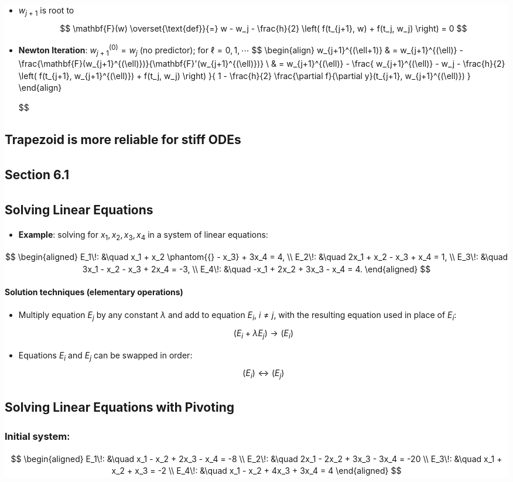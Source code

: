 - $w_{j+1}$ is root to  
  $$
  \mathbf{F}(w) \overset{\text{def}}{=} w - w_j - \frac{h}{2} \left( f(t_{j+1}, w) + f(t_j, w_j) \right) = 0
  $$

- **Newton Iteration**: $w_{j+1}^{(0)} = w_j$ (no predictor); for $\ell = 0, 1, \cdots$
  $$
\begin{align}
  w_{j+1}^{(\ell+1)}  & = w_{j+1}^{(\ell)} - \frac{\mathbf{F}(w_{j+1}^{(\ell)})}{\mathbf{F}'(w_{j+1}^{(\ell)})} \\
 &  = w_{j+1}^{(\ell)} - \frac{
    w_{j+1}^{(\ell)} - w_j - \frac{h}{2} \left( f(t_{j+1}, w_{j+1}^{(\ell)}) + f(t_j, w_j) \right)
  }{
    1 - \frac{h}{2} \frac{\partial f}{\partial y}(t_{j+1}, w_{j+1}^{(\ell)})
  }
\end{align}

  $$
## Trapezoid is more reliable for stiff ODEs

## Section 6.1

## Solving Linear Equations

- **Example**: solving for $x_1, x_2, x_3, x_4$ in a system of linear equations:

$$
\begin{aligned}
E_1\!: &\quad x_1 + x_2 \phantom{{} - x_3} + 3x_4 = 4, \\
E_2\!: &\quad 2x_1 + x_2 - x_3 + x_4 = 1, \\
E_3\!: &\quad 3x_1 - x_2 - x_3 + 2x_4 = -3, \\
E_4\!: &\quad -x_1 + 2x_2 + 3x_3 - x_4 = 4.
\end{aligned}
$$

#### Solution techniques (elementary operations)

- Multiply equation $E_j$ by any constant $\lambda$ and add to equation $E_i$, $i \ne j$, with the resulting equation used in place of $E_i$:  
  $$
  (E_i + \lambda E_j) \rightarrow (E_i)
  $$

- Equations $E_i$ and $E_j$ can be swapped in order:  
  $$
  (E_i) \leftrightarrow (E_j)
  $$
## Solving Linear Equations with Pivoting

### Initial system:
$$
\begin{aligned}
E_1\!: &\quad x_1 - x_2 + 2x_3 - x_4 = -8 \\
E_2\!: &\quad 2x_1 - 2x_2 + 3x_3 - 3x_4 = -20 \\
E_3\!: &\quad x_1 + x_2 + x_3 = -2 \\
E_4\!: &\quad x_1 - x_2 + 4x_3 + 3x_4 = 4
\end{aligned}
$$
